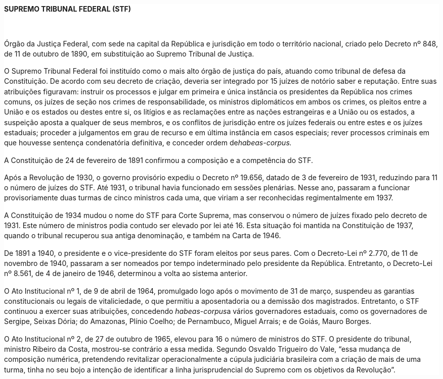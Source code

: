 **SUPREMO TRIBUNAL FEDERAL (STF)**

 

Órgão da Justiça Federal, com sede na capital da República e jurisdição
em todo o território nacional, criado pelo Decreto nº 848, de 11 de
outubro de 1890, em substituição ao Supremo Tribunal de Justiça.

O Supremo Tribunal Federal foi instituído como o mais alto órgão de
justiça do país, atuando como tribunal de defesa da Constituição. De
acordo com seu decreto de criação, deveria ser integrado por 15 juízes
de notório saber e reputação. Entre suas atribuições figuravam: instruir
os processos e julgar em primeira e única instância os presidentes da
República nos crimes comuns, os juízes de seção nos crimes de
responsabilidade, os ministros diplomáticos em ambos os crimes, os
pleitos entre a União e os estados ou destes entre si, os litígios e as
reclamações entre as nações estrangeiras e a União ou os estados, a
suspeição aposta a qualquer de seus membros, e os conflitos de
jurisdição entre os juízes federais ou entre estes e os juízes
estaduais; proceder a julgamentos em grau de recurso e em última
instância em casos especiais; rever processos criminais em que houvesse
sentença condenatória definitiva, e conceder ordem de*habeas-corpus.*

A Constituição de 24 de fevereiro de 1891 confirmou a composição e a
competência do STF.

Após a Revolução de 1930, o governo provisório expediu o Decreto nº
19.656, datado de 3 de fevereiro de 1931, reduzindo para 11 o número de
juízes do STF. Até 1931, o tribunal havia funcionado em sessões
plenárias. Nesse ano, passaram a funcionar provisoriamente duas turmas
de cinco ministros cada uma, que viriam a ser reconhecidas
regimentalmente em 1937.

A Constituição de 1934 mudou o nome do STF para Corte Suprema, mas
conservou o número de juízes fixado pelo decreto de 1931. Este número de
ministros podia contudo ser elevado por lei até 16. Esta situação foi
mantida na Constituição de 1937, quando o tribunal recuperou sua antiga
denominação, e também na Carta de 1946.

De 1891 a 1940, o presidente e o vice-presidente do STF foram eleitos
por seus pares. Com o Decreto-Lei nº 2.770, de 11 de novembro de 1940,
passaram a ser nomeados por tempo indeterminado pelo presidente da
República. Entretanto, o Decreto-Lei nº 8.561, de 4 de janeiro de 1946,
determinou a volta ao sistema anterior.

O Ato Institucional nº 1, de 9 de abril de 1964, promulgado logo após o
movimento de 31 de março, suspendeu as garantias constitucionais ou
legais de vitaliciedade, o que permitiu a aposentadoria ou a demissão
dos magistrados. Entretanto, o STF continuou a exercer suas atribuições,
concedendo *habeas*-*corpus*a vários governadores estaduais, como os
governadores de Sergipe, Seixas Dória; do Amazonas, Plínio Coelho; de
Pernambuco, Miguel Arrais; e de Goiás, Mauro Borges.

O Ato Institucional nº 2, de 27 de outubro de 1965, elevou para 16 o
número de ministros do STF. O presidente do tribunal, ministro Ribeiro
da Costa, mostrou-se contrário a essa medida. Segundo Osvaldo Trigueiro
do Vale, “essa mudança de composição numérica, pretendendo revitalizar
operacionalmente a cúpula judiciária brasileira com a criação de mais de
uma turma, tinha no seu bojo a intenção de identificar a linha
jurisprudencial do Supremo com os objetivos da Revolução”.
